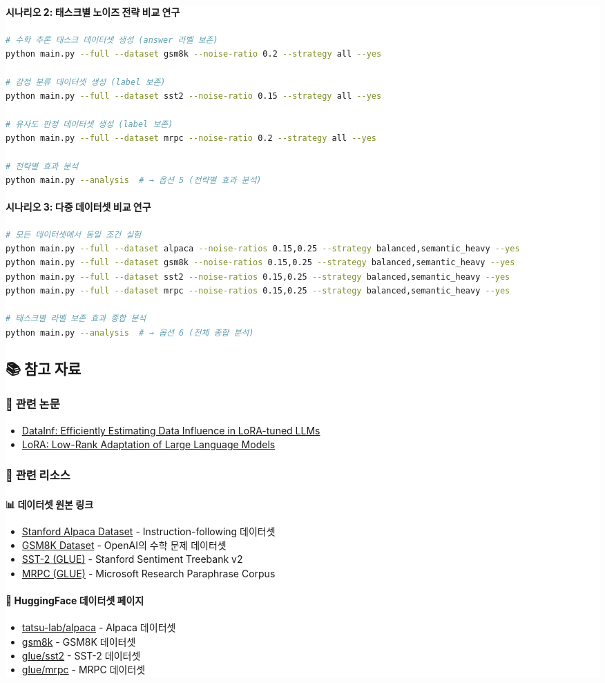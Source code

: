 #### 시나리오 2: 태스크별 노이즈 전략 비교 연구
```bash
# 수학 추론 태스크 데이터셋 생성 (answer 라벨 보존)
python main.py --full --dataset gsm8k --noise-ratio 0.2 --strategy all --yes

# 감정 분류 데이터셋 생성 (label 보존)
python main.py --full --dataset sst2 --noise-ratio 0.15 --strategy all --yes

# 유사도 판정 데이터셋 생성 (label 보존)
python main.py --full --dataset mrpc --noise-ratio 0.2 --strategy all --yes

# 전략별 효과 분석
python main.py --analysis  # → 옵션 5 (전략별 효과 분석)
```

#### 시나리오 3: 다중 데이터셋 비교 연구
```bash
# 모든 데이터셋에서 동일 조건 실험
python main.py --full --dataset alpaca --noise-ratios 0.15,0.25 --strategy balanced,semantic_heavy --yes
python main.py --full --dataset gsm8k --noise-ratios 0.15,0.25 --strategy balanced,semantic_heavy --yes
python main.py --full --dataset sst2 --noise-ratios 0.15,0.25 --strategy balanced,semantic_heavy --yes
python main.py --full --dataset mrpc --noise-ratios 0.15,0.25 --strategy balanced,semantic_heavy --yes

# 태스크별 라벨 보존 효과 종합 분석
python main.py --analysis  # → 옵션 6 (전체 종합 분석)
```

## 📚 참고 자료

### 📖 **관련 논문**
- [DataInf: Efficiently Estimating Data Influence in LoRA-tuned LLMs](https://openreview.net/pdf?id=9m02jb92Wz)
- [LoRA: Low-Rank Adaptation of Large Language Models](https://arxiv.org/abs/2106.09685)

### 🔗 **관련 리소스**

#### 📊 **데이터셋 원본 링크**
- [Stanford Alpaca Dataset](https://github.com/tatsu-lab/stanford_alpaca) - Instruction-following 데이터셋
- [GSM8K Dataset](https://github.com/openai/grade-school-math) - OpenAI의 수학 문제 데이터셋
- [SST-2 (GLUE)](https://gluebenchmark.com/tasks) - Stanford Sentiment Treebank v2
- [MRPC (GLUE)](https://www.microsoft.com/en-us/download/details.aspx?id=52398) - Microsoft Research Paraphrase Corpus

#### 🤗 **HuggingFace 데이터셋 페이지**
- [tatsu-lab/alpaca](https://huggingface.co/datasets/tatsu-lab/alpaca) - Alpaca 데이터셋
- [gsm8k](https://huggingface.co/datasets/gsm8k) - GSM8K 데이터셋
- [glue/sst2](https://huggingface.co/datasets/glue) - SST-2 데이터셋
- [glue/mrpc](https://huggingface.co/datasets/glue) - MRPC 데이터셋
